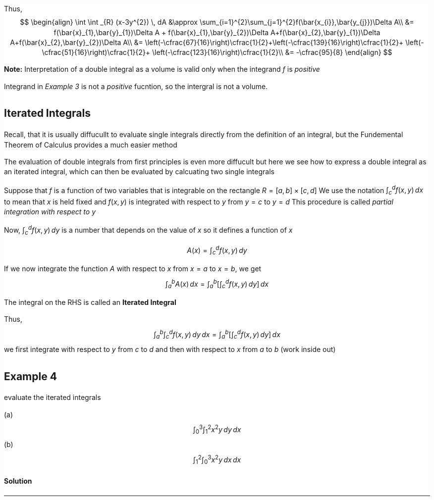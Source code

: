 Thus, 
$$
\begin{align}
\int \int _{R} (x-3y^{2}) \, dA &\approx \sum_{i=1}^{2}\sum_{j=1}^{2}f(\bar{x_{i}},\bar{y_{j}})\Delta A\\
&= f(\bar{x}_{1},\bar{y}_{1})\Delta A + f(\bar{x}_{1},\bar{y}_{2})\Delta A+f(\bar{x}_{2},\bar{y}_{1})\Delta A+f(\bar{x}_{2},\bar{y}_{2})\Delta A\\
&= \left(-\cfrac{67}{16}\right)\cfrac{1}{2}+\left(-\cfrac{139}{16}\right)\cfrac{1}{2}+ \left(-\cfrac{51}{16}\right)\cfrac{1}{2}+ \left(-\cfrac{123}{16}\right)\cfrac{1}{2}\\
&= -\cfrac{95}{8}
\end{align}
$$

**Note:** Interpretation of a double integral as a volume is valid only when the integrand $f$ is *positive*

Integrand in *Example 3* is not a *positive* fucntion,
	so the intergral is not a volume. 


## Iterated Integrals

Recall, that it is usually diffucullt to evaluate single integrals directly from the definition of an integral,
	but the Fundemental Theorem of Calculus provides a much easier method 

The evaluation of double integrals from first principles is even more diffucult
	but here we see how to express a double integral as an iterated integral, 
		which can then be evaluated by calcuating two single integrals

Suppose that $f$ is a function of two variables that is integrable on the rectangle $R=[a,b]\times[c, d]$
	We use the notation $\int _{c}^{d}f(x,y) \, dx$
		to mean that $x$ is held fixed and $f(x,y)$ is integrated with respect to $y$ from $y=c$ to $y=d$
	This procedure is called *partial integration with respect to $y$* 

Now, $\int _{c}^{d} f(x,y) \, dy$ is a number that depends on the value of $x$ 
	so it defines a function of $x$ 

$$A(x)=\int _{c}^{d} f(x,y) \, dy $$

If we now integrate the function $A$ with respect to $x$ from $x=a$ to $x=b$, we get 
$$\int _{a}^{b} A(x) \, dx = \int _{a}^{b} \left[\int _{c}^{d} f(x, y)  \, dy \right] \, dx $$

The integral on the RHS is called an **Iterated Integral** 

Thus,
$$\int _{a}^{b} \int _{c}^{d} f(x,y) \, dy  \, dx = \int _{a}^{b} \left[\int _{c}^{d} f(x, y)  \, dy \right] \, dx$$ 
	we first integrate with respect to $y$ from $c$ to $d$ and then with respect to $x$ from $a$ to $b$
	(work inside out)


## Example 4 

evaluate the iterated integrals 

(a) $$\int_{0}^{3} \int_{1}^{2} x^{2}y \, dy  \, dx $$
(b) $$\int _{1}^{2} \int _{0} ^{3} x^{2}y \,  dx  \, dx $$

#### Solution
***







